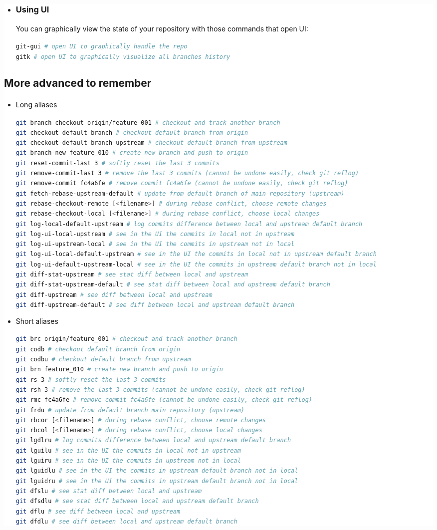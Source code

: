 - ### Using UI

  You can graphically view the state of your repository with those commands that open UI:

  ```bash
  git-gui # open UI to graphically handle the repo
  gitk # open UI to graphically visualize all branches history
  ```

## More advanced to remember

- Long aliases

  ```bash
  git branch-checkout origin/feature_001 # checkout and track another branch
  git checkout-default-branch # checkout default branch from origin
  git checkout-default-branch-upstream # checkout default branch from upstream
  git branch-new feature_010 # create new branch and push to origin
  git reset-commit-last 3 # softly reset the last 3 commits
  git remove-commit-last 3 # remove the last 3 commits (cannot be undone easily, check git reflog)
  git remove-commit fc4a6fe # remove commit fc4a6fe (cannot be undone easily, check git reflog)
  git fetch-rebase-upstream-default # update from default branch of main repository (upstream)
  git rebase-checkout-remote [<filename>] # during rebase conflict, choose remote changes
  git rebase-checkout-local [<filename>] # during rebase conflict, choose local changes
  git log-local-default-upstream # log commits difference between local and upstream default branch
  git log-ui-local-upstream # see in the UI the commits in local not in upstream
  git log-ui-upstream-local # see in the UI the commits in upstream not in local
  git log-ui-local-default-upstream # see in the UI the commits in local not in upstream default branch
  git log-ui-default-upstream-local # see in the UI the commits in upstream default branch not in local
  git diff-stat-upstream # see stat diff between local and upstream
  git diff-stat-upstream-default # see stat diff between local and upstream default branch
  git diff-upstream # see diff between local and upstream
  git diff-upstream-default # see diff between local and upstream default branch
  ```

- Short aliases

  ```bash
  git brc origin/feature_001 # checkout and track another branch
  git codb # checkout default branch from origin
  git codbu # checkout default branch from upstream
  git brn feature_010 # create new branch and push to origin
  git rs 3 # softly reset the last 3 commits
  git rsh 3 # remove the last 3 commits (cannot be undone easily, check git reflog)
  git rmc fc4a6fe # remove commit fc4a6fe (cannot be undone easily, check git reflog)
  git frdu # update from default branch main repository (upstream)
  git rbcor [<filename>] # during rebase conflict, choose remote changes
  git rbcol [<filename>] # during rebase conflict, choose local changes
  git lgdlru # log commits difference between local and upstream default branch
  git lguilu # see in the UI the commits in local not in upstream
  git lguiru # see in the UI the commits in upstream not in local
  git lguidlu # see in the UI the commits in upstream default branch not in local
  git lguidru # see in the UI the commits in upstream default branch not in local
  git dfslu # see stat diff between local and upstream
  git dfsdlu # see stat diff between local and upstream default branch
  git dflu # see diff between local and upstream
  git dfdlu # see diff between local and upstream default branch
  ```

